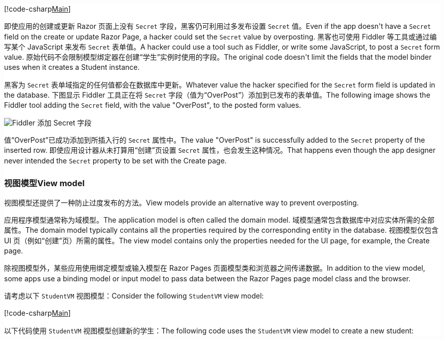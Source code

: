 [!code-csharp[Main](intro/samples/cu30snapshots/2-crud/Models/StudentZsecret.cs?name=snippet_Intro&highlight=7)]

<span data-ttu-id="4e6bf-163">即使应用的创建或更新 Razor 页面上没有 `Secret` 字段，黑客仍可利用过多发布设置 `Secret` 值。</span><span class="sxs-lookup"><span data-stu-id="4e6bf-163">Even if the app doesn't have a `Secret` field on the create or update Razor Page, a hacker could set the `Secret` value by overposting.</span></span> <span data-ttu-id="4e6bf-164">黑客也可使用 Fiddler 等工具或通过编写某个 JavaScript 来发布 `Secret` 表单值。</span><span class="sxs-lookup"><span data-stu-id="4e6bf-164">A hacker could use a tool such as Fiddler, or write some JavaScript, to post a `Secret` form value.</span></span> <span data-ttu-id="4e6bf-165">原始代码不会限制模型绑定器在创建“学生”实例时使用的字段。</span><span class="sxs-lookup"><span data-stu-id="4e6bf-165">The original code doesn't limit the fields that the model binder uses when it creates a Student instance.</span></span>

<span data-ttu-id="4e6bf-166">黑客为 `Secret` 表单域指定的任何值都会在数据库中更新。</span><span class="sxs-lookup"><span data-stu-id="4e6bf-166">Whatever value the hacker specified for the `Secret` form field is updated in the database.</span></span> <span data-ttu-id="4e6bf-167">下图显示 Fiddler 工具正在将 `Secret` 字段（值为“OverPost”）添加到已发布的表单值。</span><span class="sxs-lookup"><span data-stu-id="4e6bf-167">The following image shows the Fiddler tool adding the `Secret` field, with the value "OverPost", to the posted form values.</span></span>

![Fiddler 添加 Secret 字段](../ef-mvc/crud/_static/fiddler.png)

<span data-ttu-id="4e6bf-169">值“OverPost”已成功添加到所插入行的 `Secret` 属性中。</span><span class="sxs-lookup"><span data-stu-id="4e6bf-169">The value "OverPost" is successfully added to the `Secret` property of the inserted row.</span></span> <span data-ttu-id="4e6bf-170">即使应用设计器从未打算用“创建”页设置 `Secret` 属性，也会发生这种情况。</span><span class="sxs-lookup"><span data-stu-id="4e6bf-170">That happens even though the app designer never intended the `Secret` property to be set with the Create page.</span></span>

### <a name="view-model"></a><span data-ttu-id="4e6bf-171">视图模型</span><span class="sxs-lookup"><span data-stu-id="4e6bf-171">View model</span></span>

<span data-ttu-id="4e6bf-172">视图模型还提供了一种防止过度发布的方法。</span><span class="sxs-lookup"><span data-stu-id="4e6bf-172">View models provide an alternative way to prevent overposting.</span></span>

<span data-ttu-id="4e6bf-173">应用程序模型通常称为域模型。</span><span class="sxs-lookup"><span data-stu-id="4e6bf-173">The application model is often called the domain model.</span></span> <span data-ttu-id="4e6bf-174">域模型通常包含数据库中对应实体所需的全部属性。</span><span class="sxs-lookup"><span data-stu-id="4e6bf-174">The domain model typically contains all the properties required by the corresponding entity in the database.</span></span> <span data-ttu-id="4e6bf-175">视图模型仅包含 UI 页（例如“创建”页）所需的属性。</span><span class="sxs-lookup"><span data-stu-id="4e6bf-175">The view model contains only the properties needed for the UI page, for example, the Create page.</span></span>

<span data-ttu-id="4e6bf-176">除视图模型外，某些应用使用绑定模型或输入模型在 Razor Pages 页面模型类和浏览器之间传递数据。</span><span class="sxs-lookup"><span data-stu-id="4e6bf-176">In addition to the view model, some apps use a binding model or input model to pass data between the Razor Pages page model class and the browser.</span></span> 

<span data-ttu-id="4e6bf-177">请考虑以下 `StudentVM` 视图模型：</span><span class="sxs-lookup"><span data-stu-id="4e6bf-177">Consider the following `StudentVM` view model:</span></span>

[!code-csharp[Main](intro/samples/cu50/ViewModels/StudentVM.cs?name=snippet)]

<span data-ttu-id="4e6bf-178">以下代码使用 `StudentVM` 视图模型创建新的学生：</span><span class="sxs-lookup"><span data-stu-id="4e6bf-178">The following code uses the `StudentVM` view model to create a new student:</span></span>
